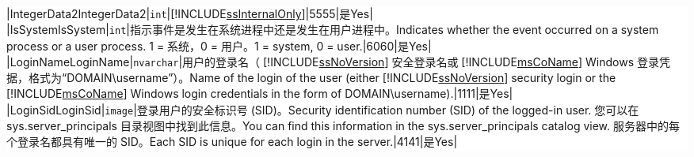 |<span data-ttu-id="a8be7-168">IntegerData2</span><span class="sxs-lookup"><span data-stu-id="a8be7-168">IntegerData2</span></span>|`int`|[!INCLUDE[ssInternalOnly](../../includes/ssinternalonly-md.md)]|<span data-ttu-id="a8be7-169">55</span><span class="sxs-lookup"><span data-stu-id="a8be7-169">55</span></span>|<span data-ttu-id="a8be7-170">是</span><span class="sxs-lookup"><span data-stu-id="a8be7-170">Yes</span></span>|  
|<span data-ttu-id="a8be7-171">IsSystem</span><span class="sxs-lookup"><span data-stu-id="a8be7-171">IsSystem</span></span>|`int`|<span data-ttu-id="a8be7-172">指示事件是发生在系统进程中还是发生在用户进程中。</span><span class="sxs-lookup"><span data-stu-id="a8be7-172">Indicates whether the event occurred on a system process or a user process.</span></span> <span data-ttu-id="a8be7-173">1 = 系统，0 = 用户。</span><span class="sxs-lookup"><span data-stu-id="a8be7-173">1 = system, 0 = user.</span></span>|<span data-ttu-id="a8be7-174">60</span><span class="sxs-lookup"><span data-stu-id="a8be7-174">60</span></span>|<span data-ttu-id="a8be7-175">是</span><span class="sxs-lookup"><span data-stu-id="a8be7-175">Yes</span></span>|  
|<span data-ttu-id="a8be7-176">LoginName</span><span class="sxs-lookup"><span data-stu-id="a8be7-176">LoginName</span></span>|`nvarchar`|<span data-ttu-id="a8be7-177">用户的登录名（ [!INCLUDE[ssNoVersion](../../includes/ssnoversion-md.md)] 安全登录名或 [!INCLUDE[msCoName](../../includes/msconame-md.md)] Windows 登录凭据，格式为“DOMAIN\username”）。</span><span class="sxs-lookup"><span data-stu-id="a8be7-177">Name of the login of the user (either [!INCLUDE[ssNoVersion](../../includes/ssnoversion-md.md)] security login or the [!INCLUDE[msCoName](../../includes/msconame-md.md)] Windows login credentials in the form of DOMAIN\username).</span></span>|<span data-ttu-id="a8be7-178">11</span><span class="sxs-lookup"><span data-stu-id="a8be7-178">11</span></span>|<span data-ttu-id="a8be7-179">是</span><span class="sxs-lookup"><span data-stu-id="a8be7-179">Yes</span></span>|  
|<span data-ttu-id="a8be7-180">LoginSid</span><span class="sxs-lookup"><span data-stu-id="a8be7-180">LoginSid</span></span>|`image`|<span data-ttu-id="a8be7-181">登录用户的安全标识号 (SID)。</span><span class="sxs-lookup"><span data-stu-id="a8be7-181">Security identification number (SID) of the logged-in user.</span></span> <span data-ttu-id="a8be7-182">您可以在 sys.server_principals 目录视图中找到此信息。</span><span class="sxs-lookup"><span data-stu-id="a8be7-182">You can find this information in the sys.server_principals catalog view.</span></span> <span data-ttu-id="a8be7-183">服务器中的每个登录名都具有唯一的 SID。</span><span class="sxs-lookup"><span data-stu-id="a8be7-183">Each SID is unique for each login in the server.</span></span>|<span data-ttu-id="a8be7-184">41</span><span class="sxs-lookup"><span data-stu-id="a8be7-184">41</span></span>|<span data-ttu-id="a8be7-185">是</span><span class="sxs-lookup"><span data-stu-id="a8be7-185">Yes</span></span>|  